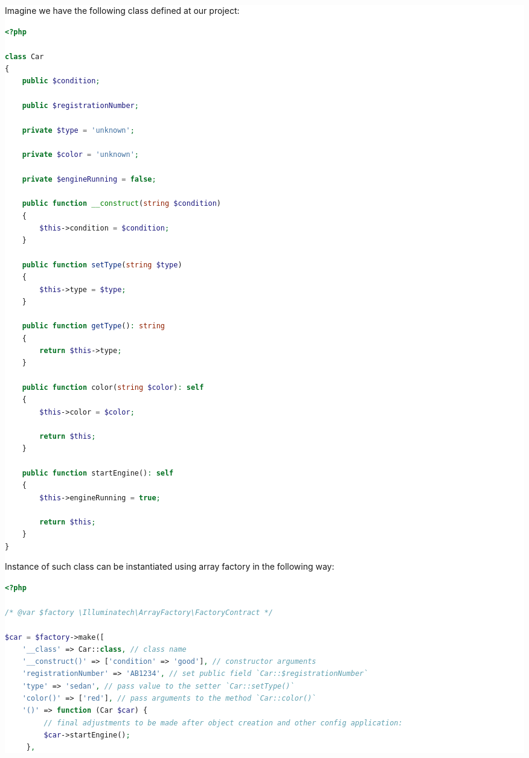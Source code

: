 Imagine we have the following class defined at our project:

```php
<?php

class Car
{
    public $condition;
    
    public $registrationNumber;
    
    private $type = 'unknown';
    
    private $color = 'unknown';
    
    private $engineRunning = false;
    
    public function __construct(string $condition)
    {
        $this->condition = $condition;
    }
    
    public function setType(string $type)
    {
        $this->type = $type;
    }
    
    public function getType(): string
    {
        return $this->type;
    }
    
    public function color(string $color): self
    {
        $this->color = $color;
    
        return $this;
    }
    
    public function startEngine(): self
    {
        $this->engineRunning = true;

        return $this;
    }    
}
```

Instance of such class can be instantiated using array factory in the following way:

```php
<?php

/* @var $factory \Illuminatech\ArrayFactory\FactoryContract */

$car = $factory->make([
    '__class' => Car::class, // class name
    '__construct()' => ['condition' => 'good'], // constructor arguments
    'registrationNumber' => 'AB1234', // set public field `Car::$registrationNumber`
    'type' => 'sedan', // pass value to the setter `Car::setType()`
    'color()' => ['red'], // pass arguments to the method `Car::color()`
    '()' => function (Car $car) {
         // final adjustments to be made after object creation and other config application:
         $car->startEngine();
     },
```